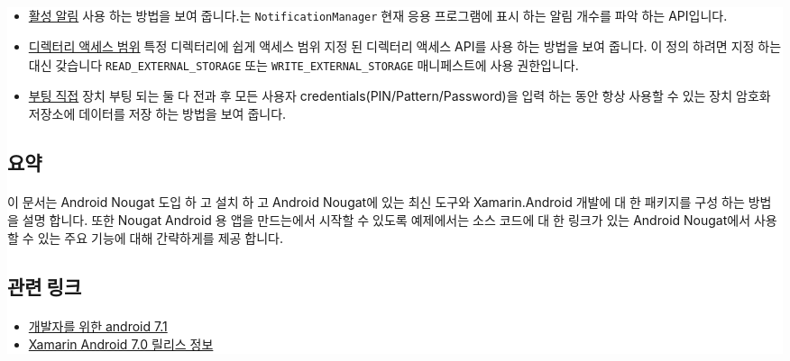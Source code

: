 -   [활성 알림](https://developer.xamarin.com/samples/monodroid/android-n/ActiveNotifications/) 사용 하는 방법을 보여 줍니다.는 `NotificationManager` 현재 응용 프로그램에 표시 하는 알림 개수를 파악 하는 API입니다.

-   [디렉터리 액세스 범위](https://developer.xamarin.com/samples/monodroid/android-n/ScopedDirectoryAccess/) 특정 디렉터리에 쉽게 액세스 범위 지정 된 디렉터리 액세스 API를 사용 하는 방법을 보여 줍니다. 이 정의 하려면 지정 하는 대신 갖습니다 `READ_EXTERNAL_STORAGE` 또는 `WRITE_EXTERNAL_STORAGE` 매니페스트에 사용 권한입니다.

-   [부팅 직접](https://developer.xamarin.com/samples/monodroid/android-n/DirectBoot/) 장치 부팅 되는 둘 다 전과 후 모든 사용자 credentials(PIN/Pattern/Password)을 입력 하는 동안 항상 사용할 수 있는 장치 암호화 저장소에 데이터를 저장 하는 방법을 보여 줍니다.

<a name="summary" />

## <a name="summary"></a>요약

이 문서는 Android Nougat 도입 하 고 설치 하 고 Android Nougat에 있는 최신 도구와 Xamarin.Android 개발에 대 한 패키지를 구성 하는 방법을 설명 합니다. 또한 Nougat Android 용 앱을 만드는에서 시작할 수 있도록 예제에서는 소스 코드에 대 한 링크가 있는 Android Nougat에서 사용할 수 있는 주요 기능에 대해 간략하게를 제공 합니다.


## <a name="related-links"></a>관련 링크

- [개발자를 위한 android 7.1](https://developer.android.com/about/versions/nougat/android-7.1.html)
- [Xamarin Android 7.0 릴리스 정보](https://developer.xamarin.com/releases/android/xamarin.android_7/xamarin.android_7.0/)
